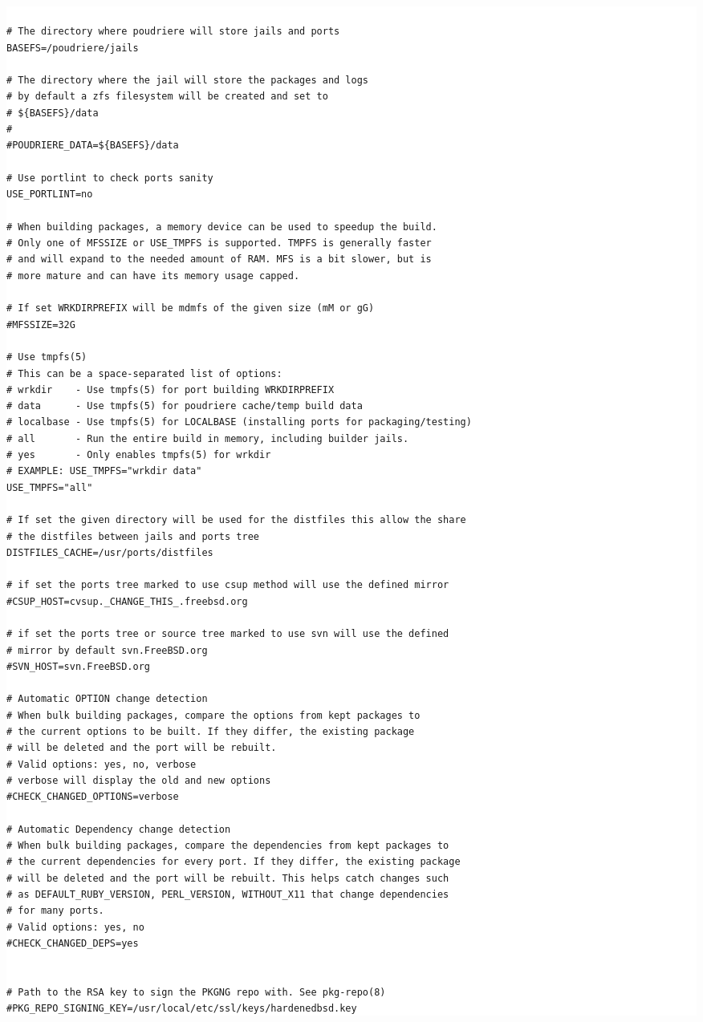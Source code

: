 ```

# The directory where poudriere will store jails and ports
BASEFS=/poudriere/jails

# The directory where the jail will store the packages and logs
# by default a zfs filesystem will be created and set to
# ${BASEFS}/data
#
#POUDRIERE_DATA=${BASEFS}/data

# Use portlint to check ports sanity
USE_PORTLINT=no

# When building packages, a memory device can be used to speedup the build.
# Only one of MFSSIZE or USE_TMPFS is supported. TMPFS is generally faster
# and will expand to the needed amount of RAM. MFS is a bit slower, but is
# more mature and can have its memory usage capped.

# If set WRKDIRPREFIX will be mdmfs of the given size (mM or gG)
#MFSSIZE=32G

# Use tmpfs(5)
# This can be a space-separated list of options:
# wrkdir    - Use tmpfs(5) for port building WRKDIRPREFIX
# data      - Use tmpfs(5) for poudriere cache/temp build data
# localbase - Use tmpfs(5) for LOCALBASE (installing ports for packaging/testing)
# all       - Run the entire build in memory, including builder jails.
# yes       - Only enables tmpfs(5) for wrkdir
# EXAMPLE: USE_TMPFS="wrkdir data"
USE_TMPFS="all"

# If set the given directory will be used for the distfiles this allow the share
# the distfiles between jails and ports tree
DISTFILES_CACHE=/usr/ports/distfiles

# if set the ports tree marked to use csup method will use the defined mirror
#CSUP_HOST=cvsup._CHANGE_THIS_.freebsd.org

# if set the ports tree or source tree marked to use svn will use the defined
# mirror by default svn.FreeBSD.org
#SVN_HOST=svn.FreeBSD.org

# Automatic OPTION change detection
# When bulk building packages, compare the options from kept packages to
# the current options to be built. If they differ, the existing package
# will be deleted and the port will be rebuilt.
# Valid options: yes, no, verbose
# verbose will display the old and new options
#CHECK_CHANGED_OPTIONS=verbose

# Automatic Dependency change detection
# When bulk building packages, compare the dependencies from kept packages to
# the current dependencies for every port. If they differ, the existing package
# will be deleted and the port will be rebuilt. This helps catch changes such
# as DEFAULT_RUBY_VERSION, PERL_VERSION, WITHOUT_X11 that change dependencies
# for many ports.
# Valid options: yes, no
#CHECK_CHANGED_DEPS=yes


# Path to the RSA key to sign the PKGNG repo with. See pkg-repo(8)
#PKG_REPO_SIGNING_KEY=/usr/local/etc/ssl/keys/hardenedbsd.key

```